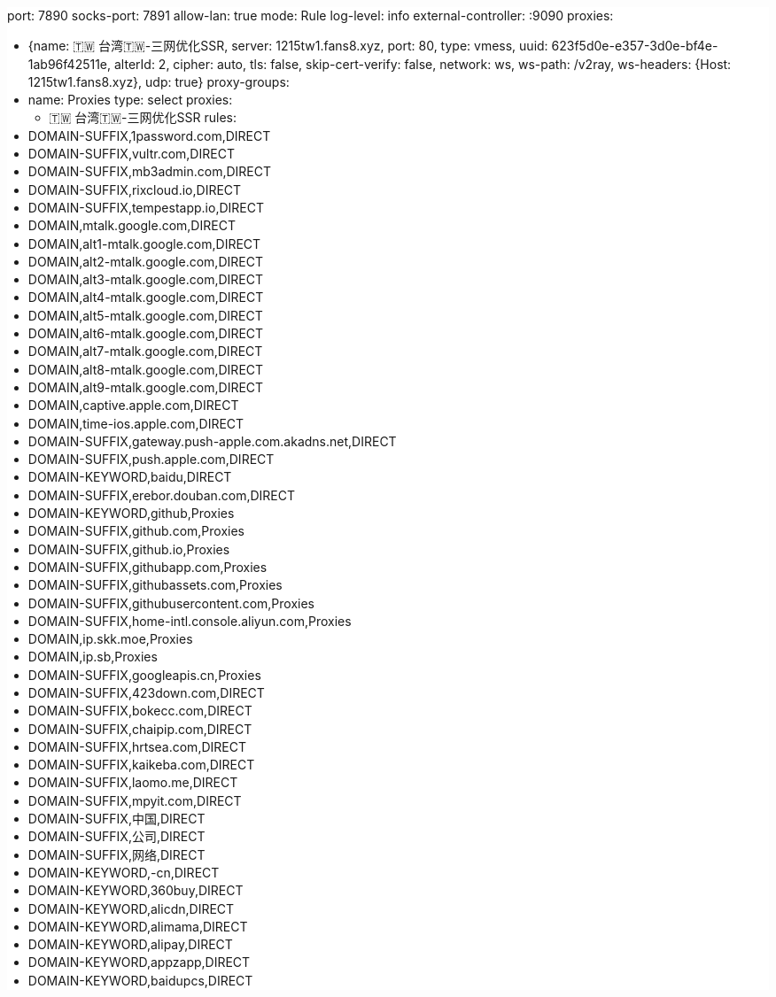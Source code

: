 port: 7890
socks-port: 7891
allow-lan: true
mode: Rule
log-level: info
external-controller: :9090
proxies:
  - {name: 🇹🇼 台湾🇹🇼-三网优化SSR, server: 1215tw1.fans8.xyz, port: 80, type: vmess, uuid: 623f5d0e-e357-3d0e-bf4e-1ab96f42511e, alterId: 2, cipher: auto, tls: false, skip-cert-verify: false, network: ws, ws-path: /v2ray, ws-headers: {Host: 1215tw1.fans8.xyz}, udp: true}
proxy-groups:
  - name: Proxies
    type: select
    proxies:
      - 🇹🇼 台湾🇹🇼-三网优化SSR
rules:
 - DOMAIN-SUFFIX,1password.com,DIRECT
 - DOMAIN-SUFFIX,vultr.com,DIRECT
 - DOMAIN-SUFFIX,mb3admin.com,DIRECT
 - DOMAIN-SUFFIX,rixcloud.io,DIRECT
 - DOMAIN-SUFFIX,tempestapp.io,DIRECT
 - DOMAIN,mtalk.google.com,DIRECT
 - DOMAIN,alt1-mtalk.google.com,DIRECT
 - DOMAIN,alt2-mtalk.google.com,DIRECT
 - DOMAIN,alt3-mtalk.google.com,DIRECT
 - DOMAIN,alt4-mtalk.google.com,DIRECT
 - DOMAIN,alt5-mtalk.google.com,DIRECT
 - DOMAIN,alt6-mtalk.google.com,DIRECT
 - DOMAIN,alt7-mtalk.google.com,DIRECT
 - DOMAIN,alt8-mtalk.google.com,DIRECT
 - DOMAIN,alt9-mtalk.google.com,DIRECT
 - DOMAIN,captive.apple.com,DIRECT
 - DOMAIN,time-ios.apple.com,DIRECT
 - DOMAIN-SUFFIX,gateway.push-apple.com.akadns.net,DIRECT
 - DOMAIN-SUFFIX,push.apple.com,DIRECT
 - DOMAIN-KEYWORD,baidu,DIRECT
 - DOMAIN-SUFFIX,erebor.douban.com,DIRECT
 - DOMAIN-KEYWORD,github,Proxies
 - DOMAIN-SUFFIX,github.com,Proxies
 - DOMAIN-SUFFIX,github.io,Proxies
 - DOMAIN-SUFFIX,githubapp.com,Proxies
 - DOMAIN-SUFFIX,githubassets.com,Proxies
 - DOMAIN-SUFFIX,githubusercontent.com,Proxies
 - DOMAIN-SUFFIX,home-intl.console.aliyun.com,Proxies
 - DOMAIN,ip.skk.moe,Proxies
 - DOMAIN,ip.sb,Proxies
 - DOMAIN-SUFFIX,googleapis.cn,Proxies
 - DOMAIN-SUFFIX,423down.com,DIRECT
 - DOMAIN-SUFFIX,bokecc.com,DIRECT
 - DOMAIN-SUFFIX,chaipip.com,DIRECT
 - DOMAIN-SUFFIX,hrtsea.com,DIRECT
 - DOMAIN-SUFFIX,kaikeba.com,DIRECT
 - DOMAIN-SUFFIX,laomo.me,DIRECT
 - DOMAIN-SUFFIX,mpyit.com,DIRECT
 - DOMAIN-SUFFIX,中国,DIRECT
 - DOMAIN-SUFFIX,公司,DIRECT
 - DOMAIN-SUFFIX,网络,DIRECT
 - DOMAIN-KEYWORD,-cn,DIRECT
 - DOMAIN-KEYWORD,360buy,DIRECT
 - DOMAIN-KEYWORD,alicdn,DIRECT
 - DOMAIN-KEYWORD,alimama,DIRECT
 - DOMAIN-KEYWORD,alipay,DIRECT
 - DOMAIN-KEYWORD,appzapp,DIRECT
 - DOMAIN-KEYWORD,baidupcs,DIRECT